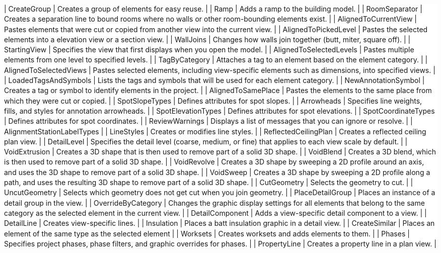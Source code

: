 | CreateGroup | Creates a group of elements for easy reuse. |
| Ramp | Adds a ramp to the building model. |
| RoomSeparator | Creates a separation line to bound rooms where no walls or other room-bounding elements exist. |
| AlignedToCurrentView | Pastes elements that were cut or copied from another view into the current view. |
| AlignedToPickedLevel | Pastes the selected elements into a elevation view or a section view. |
| WallJoins | Changes how walls join together (butt, miter, square off). |
| StartingView | Specifies the view that first displays when you open the model. |
| AlignedToSelectedLevels | Pastes multiple elements from one level to specified levels. |
| TagByCategory | Attaches a tag to an element based on the element category. |
| AlignedToSelectedViews | Pastes selected elements, including view-specific elements such as dimensions, into specified views. |
| LoadedTagsAndSymbols | Lists the tags and symbols that will be used for each element category. |
| NewAnnotationSymbol | Creates a tag or symbol to identify elements in the project. |
| AlignedToSamePlace | Pastes the elements to the same place from which they were cut or copied. |
| SpotSlopeTypes | Defines attributes for spot slopes. |
| Arrowheads | Specifies line weights, fills, and styles for annotation arrowheads. |
| SpotElevationTypes | Defines attributes for spot elevations. |
| SpotCoordinateTypes | Defines attributes for spot coordinates. |
| ReviewWarnings | Displays a list of messages that you can ignore or resolve. |
| AlignmentStationLabelTypes |
| LineStyles | Creates or modifies line styles. |
| ReflectedCeilingPlan | Creates a reflected ceiling plan view. |
| DetailLevel | Specifies the detail level (coarse, medium, or fine) that applies to each view scale by default. |
| VoidExtrusion | Creates a 3D shape that is then used to remove part of a solid 3D shape. |
| VoidBlend | Creates a 3D blend, which is then used to remove part of a solid 3D shape. |
| VoidRevolve | Creates a 3D shape by sweeping a 2D profile around an axis, and uses the 3D shape to remove part of a solid 3D shape. |
| VoidSweep | Creates a 3D shape by sweeping a 2D profile along a path, and uses the resulting 3D shape to remove part of a solid 3D shape. |
| CutGeometry | Selects the geometry to cut. |
| UncutGeometry | Selects which geometry does not get cut when you join geometry. |
| PlaceDetailGroup | Places an instance of a detail group in the view. |
| OverrideByCategory | Changes the graphic display settings for all elements that belong to the same category as the selected element in the current view. |
| DetailComponent | Adds a view-specific detail component to a view. |
| DetailLine | Creates view-specific lines. |
| Insulation | Places a batt insulation graphic in a detail view. |
| CreateSimilar | Places an element of the same type as the selected element |
| Worksets | Creates worksets and adds elements to them. |
| Phases | Specifies project phases, phase filters, and graphic overrides for phases. |
| PropertyLine | Creates a property line in a plan view. |